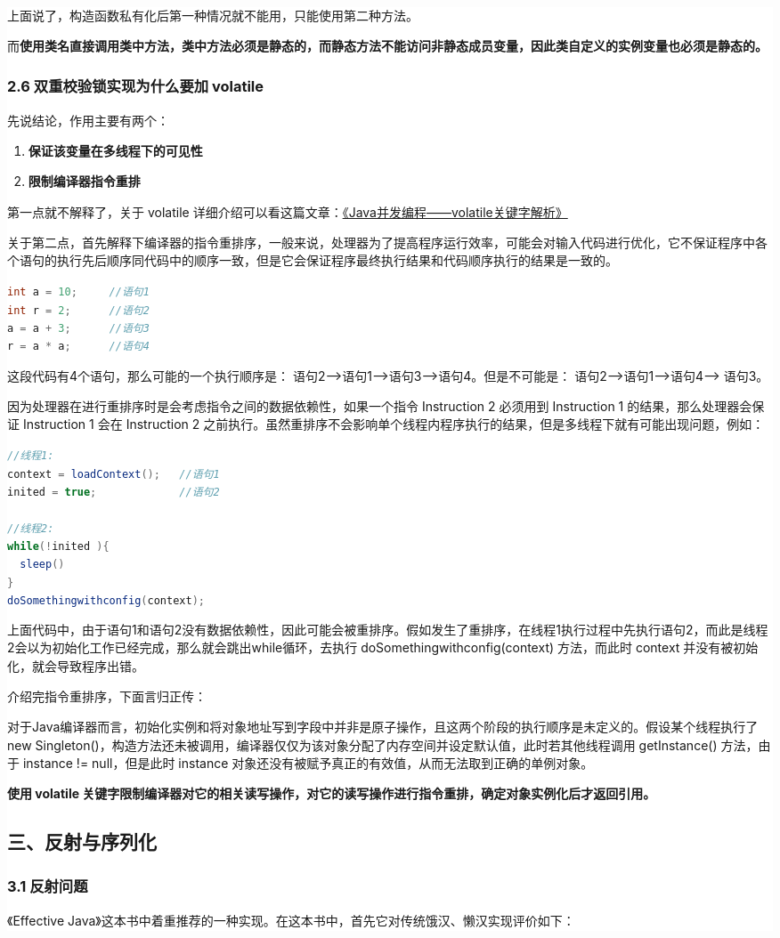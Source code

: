 上面说了，构造函数私有化后第一种情况就不能用，只能使用第二种方法。

而**使用类名直接调用类中方法，类中方法必须是静态的，而静态方法不能访问非静态成员变量，因此类自定义的实例变量也必须是静态的。**

### 2.6 双重校验锁实现为什么要加 volatile

先说结论，作用主要有两个：

1. **保证该变量在多线程下的可见性**

2. **限制编译器指令重排**

第一点就不解释了，关于 volatile 详细介绍可以看这篇文章：[《Java并发编程——volatile关键字解析》](/dc6706eb.html)

关于第二点，首先解释下编译器的指令重排序，一般来说，处理器为了提高程序运行效率，可能会对输入代码进行优化，它不保证程序中各个语句的执行先后顺序同代码中的顺序一致，但是它会保证程序最终执行结果和代码顺序执行的结果是一致的。

```java
int a = 10;		//语句1
int r = 2;		//语句2
a = a + 3;		//语句3
r = a * a;		//语句4
```

这段代码有4个语句，那么可能的一个执行顺序是： 语句2—>语句1—>语句3—>语句4。但是不可能是： 语句2—>语句1—>语句4—> 语句3。

因为处理器在进行重排序时是会考虑指令之间的数据依赖性，如果一个指令 Instruction 2 必须用到 Instruction 1 的结果，那么处理器会保证 Instruction 1 会在 Instruction 2 之前执行。虽然重排序不会影响单个线程内程序执行的结果，但是多线程下就有可能出现问题，例如：

```java
//线程1:
context = loadContext();   //语句1
inited = true;             //语句2

//线程2:
while(!inited ){
  sleep()
}
doSomethingwithconfig(context);
```

上面代码中，由于语句1和语句2没有数据依赖性，因此可能会被重排序。假如发生了重排序，在线程1执行过程中先执行语句2，而此是线程2会以为初始化工作已经完成，那么就会跳出while循环，去执行 doSomethingwithconfig(context) 方法，而此时 context 并没有被初始化，就会导致程序出错。

介绍完指令重排序，下面言归正传：

对于Java编译器而言，初始化实例和将对象地址写到字段中并非是原子操作，且这两个阶段的执行顺序是未定义的。假设某个线程执行了 new Singleton()，构造方法还未被调用，编译器仅仅为该对象分配了内存空间并设定默认值，此时若其他线程调用 getInstance() 方法，由于 instance != null，但是此时 instance 对象还没有被赋予真正的有效值，从而无法取到正确的单例对象。

**使用 volatile 关键字限制编译器对它的相关读写操作，对它的读写操作进行指令重排，确定对象实例化后才返回引用。**

## 三、反射与序列化

### 3.1 反射问题

《Effective Java》这本书中着重推荐的一种实现。在这本书中，首先它对传统饿汉、懒汉实现评价如下：
